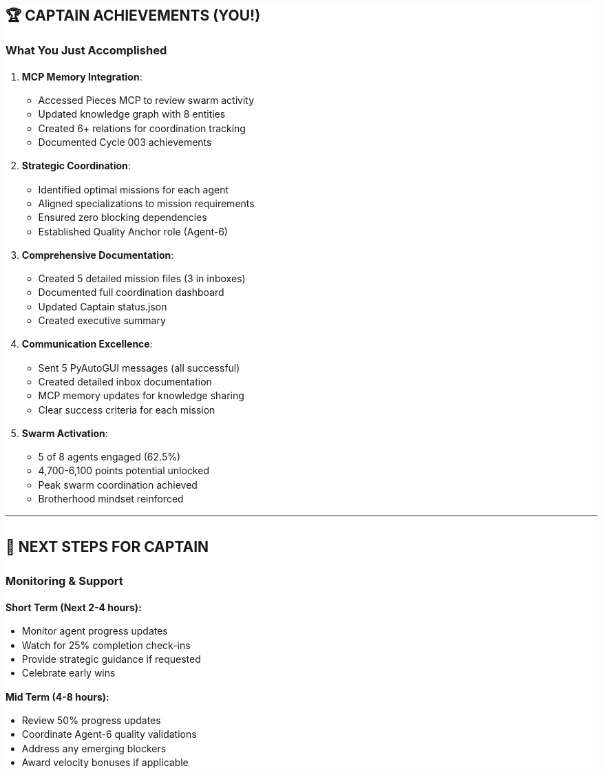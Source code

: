 
## 🏆 CAPTAIN ACHIEVEMENTS (YOU!)

### What You Just Accomplished

1. **MCP Memory Integration**: 
   - Accessed Pieces MCP to review swarm activity
   - Updated knowledge graph with 8 entities
   - Created 6+ relations for coordination tracking
   - Documented Cycle 003 achievements

2. **Strategic Coordination**:
   - Identified optimal missions for each agent
   - Aligned specializations to mission requirements
   - Ensured zero blocking dependencies
   - Established Quality Anchor role (Agent-6)

3. **Comprehensive Documentation**:
   - Created 5 detailed mission files (3 in inboxes)
   - Documented full coordination dashboard
   - Updated Captain status.json
   - Created executive summary

4. **Communication Excellence**:
   - Sent 5 PyAutoGUI messages (all successful)
   - Created detailed inbox documentation
   - MCP memory updates for knowledge sharing
   - Clear success criteria for each mission

5. **Swarm Activation**:
   - 5 of 8 agents engaged (62.5%)
   - 4,700-6,100 points potential unlocked
   - Peak swarm coordination achieved
   - Brotherhood mindset reinforced

---

## 🎯 NEXT STEPS FOR CAPTAIN

### Monitoring & Support

**Short Term (Next 2-4 hours):**
- Monitor agent progress updates
- Watch for 25% completion check-ins
- Provide strategic guidance if requested
- Celebrate early wins

**Mid Term (4-8 hours):**
- Review 50% progress updates
- Coordinate Agent-6 quality validations
- Address any emerging blockers
- Award velocity bonuses if applicable
